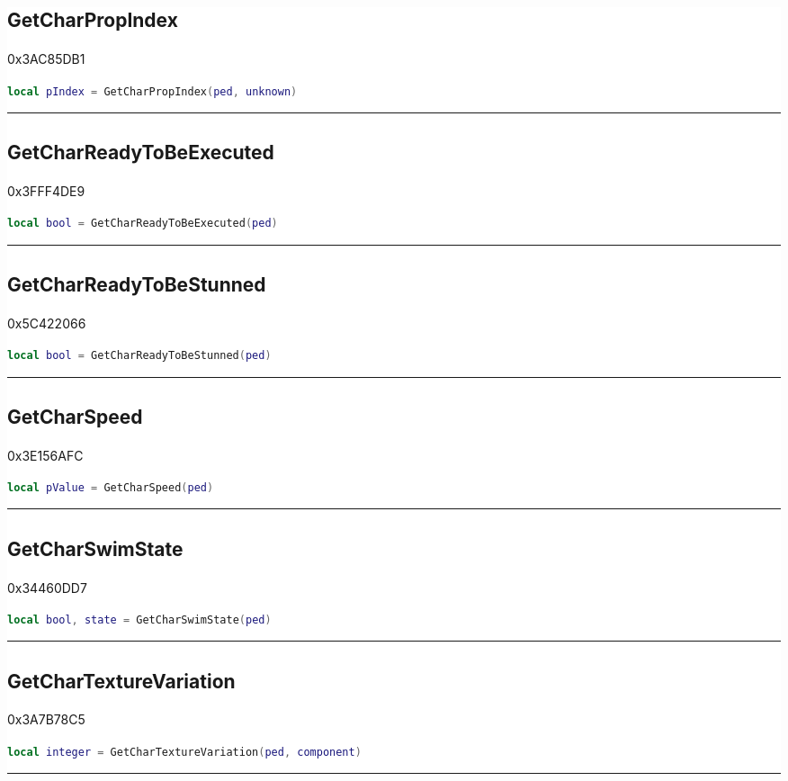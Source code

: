 
## GetCharPropIndex

0x3AC85DB1

```lua
local pIndex = GetCharPropIndex(ped, unknown)
```

---

## GetCharReadyToBeExecuted

0x3FFF4DE9

```lua
local bool = GetCharReadyToBeExecuted(ped)
```

---

## GetCharReadyToBeStunned

0x5C422066

```lua
local bool = GetCharReadyToBeStunned(ped)
```

---

## GetCharSpeed

0x3E156AFC

```lua
local pValue = GetCharSpeed(ped)
```

---

## GetCharSwimState

0x34460DD7

```lua
local bool, state = GetCharSwimState(ped)
```

---

## GetCharTextureVariation

0x3A7B78C5

```lua
local integer = GetCharTextureVariation(ped, component)
```

---